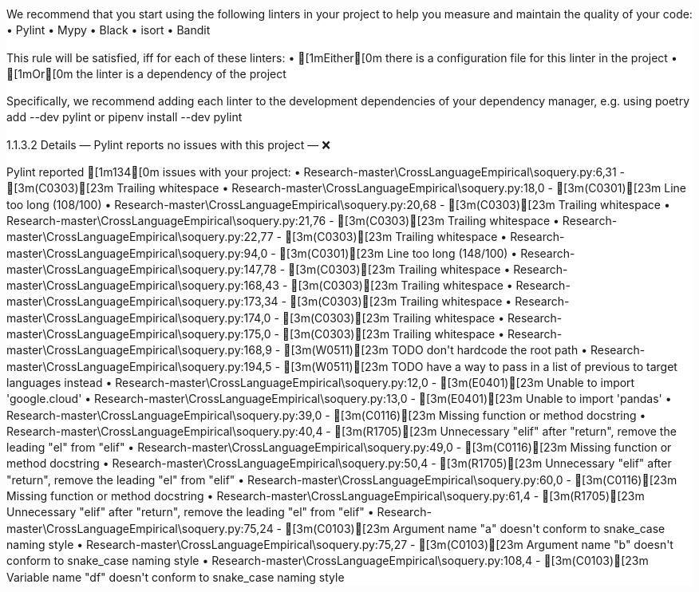 We recommend that you start using the following linters in your project to help you measure and maintain the quality of
your code:
• Pylint
• Mypy
• Black
• isort
• Bandit

This rule will be satisfied, iff for each of these linters:
• [1mEither[0m there is a configuration file for this linter in the project
• [1mOr[0m the linter is a dependency of the project

Specifically, we recommend adding each linter to the development dependencies of your dependency manager, e.g. using
poetry add --dev pylint or pipenv install --dev pylint

1.1.3.2 Details — Pylint reports no issues with this project — ❌

Pylint reported [1m134[0m issues with your project:
• Research-master\CrossLanguageEmpirical\soquery.py:6,31 - [3m(C0303)[23m Trailing whitespace
• Research-master\CrossLanguageEmpirical\soquery.py:18,0 - [3m(C0301)[23m Line too long (108/100)
• Research-master\CrossLanguageEmpirical\soquery.py:20,68 - [3m(C0303)[23m Trailing whitespace
• Research-master\CrossLanguageEmpirical\soquery.py:21,76 - [3m(C0303)[23m Trailing whitespace
• Research-master\CrossLanguageEmpirical\soquery.py:22,77 - [3m(C0303)[23m Trailing whitespace
• Research-master\CrossLanguageEmpirical\soquery.py:94,0 - [3m(C0301)[23m Line too long (148/100)
• Research-master\CrossLanguageEmpirical\soquery.py:147,78 - [3m(C0303)[23m Trailing whitespace
• Research-master\CrossLanguageEmpirical\soquery.py:168,43 - [3m(C0303)[23m Trailing whitespace
• Research-master\CrossLanguageEmpirical\soquery.py:173,34 - [3m(C0303)[23m Trailing whitespace
• Research-master\CrossLanguageEmpirical\soquery.py:174,0 - [3m(C0303)[23m Trailing whitespace
• Research-master\CrossLanguageEmpirical\soquery.py:175,0 - [3m(C0303)[23m Trailing whitespace
• Research-master\CrossLanguageEmpirical\soquery.py:168,9 - [3m(W0511)[23m TODO don't hardcode the root path
• Research-master\CrossLanguageEmpirical\soquery.py:194,5 - [3m(W0511)[23m TODO have a way to pass in a list of previous to
  target languages instead
• Research-master\CrossLanguageEmpirical\soquery.py:12,0 - [3m(E0401)[23m Unable to import 'google.cloud'
• Research-master\CrossLanguageEmpirical\soquery.py:13,0 - [3m(E0401)[23m Unable to import 'pandas'
• Research-master\CrossLanguageEmpirical\soquery.py:39,0 - [3m(C0116)[23m Missing function or method docstring
• Research-master\CrossLanguageEmpirical\soquery.py:40,4 - [3m(R1705)[23m Unnecessary "elif" after "return", remove the
  leading "el" from "elif"
• Research-master\CrossLanguageEmpirical\soquery.py:49,0 - [3m(C0116)[23m Missing function or method docstring
• Research-master\CrossLanguageEmpirical\soquery.py:50,4 - [3m(R1705)[23m Unnecessary "elif" after "return", remove the
  leading "el" from "elif"
• Research-master\CrossLanguageEmpirical\soquery.py:60,0 - [3m(C0116)[23m Missing function or method docstring
• Research-master\CrossLanguageEmpirical\soquery.py:61,4 - [3m(R1705)[23m Unnecessary "elif" after "return", remove the
  leading "el" from "elif"
• Research-master\CrossLanguageEmpirical\soquery.py:75,24 - [3m(C0103)[23m Argument name "a" doesn't conform to snake_case
  naming style
• Research-master\CrossLanguageEmpirical\soquery.py:75,27 - [3m(C0103)[23m Argument name "b" doesn't conform to snake_case
  naming style
• Research-master\CrossLanguageEmpirical\soquery.py:108,4 - [3m(C0103)[23m Variable name "df" doesn't conform to snake_case
  naming style